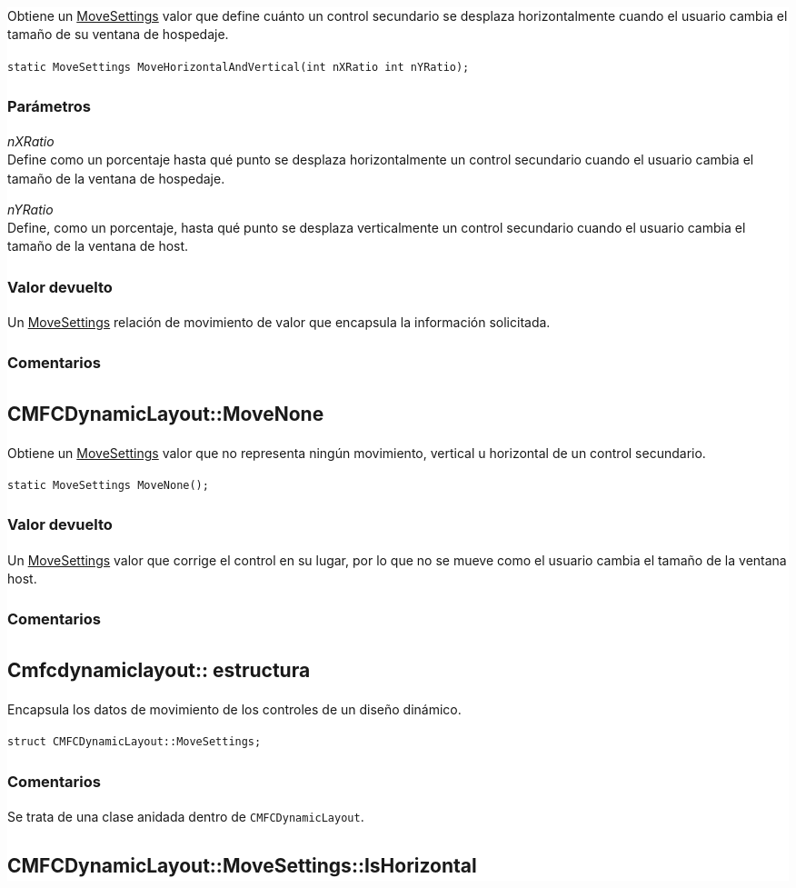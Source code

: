 Obtiene un [MoveSettings](#movesettings_structure) valor que define cuánto un control secundario se desplaza horizontalmente cuando el usuario cambia el tamaño de su ventana de hospedaje.

```
static MoveSettings MoveHorizontalAndVertical(int nXRatio int nYRatio);
```

### <a name="parameters"></a>Parámetros

*nXRatio*<br/>
Define como un porcentaje hasta qué punto se desplaza horizontalmente un control secundario cuando el usuario cambia el tamaño de la ventana de hospedaje.

*nYRatio*<br/>
Define, como un porcentaje, hasta qué punto se desplaza verticalmente un control secundario cuando el usuario cambia el tamaño de la ventana de host.

### <a name="return-value"></a>Valor devuelto

Un [MoveSettings](#movesettings_structure) relación de movimiento de valor que encapsula la información solicitada.

### <a name="remarks"></a>Comentarios

##  <a name="movenone"></a>  CMFCDynamicLayout::MoveNone

Obtiene un [MoveSettings](#movesettings_structure) valor que no representa ningún movimiento, vertical u horizontal de un control secundario.

```
static MoveSettings MoveNone();
```

### <a name="return-value"></a>Valor devuelto

Un [MoveSettings](#movesettings_structure) valor que corrige el control en su lugar, por lo que no se mueve como el usuario cambia el tamaño de la ventana host.

### <a name="remarks"></a>Comentarios

##  <a name="movesettings_structure"></a>  Cmfcdynamiclayout:: estructura

Encapsula los datos de movimiento de los controles de un diseño dinámico.

```
struct CMFCDynamicLayout::MoveSettings;
```

### <a name="remarks"></a>Comentarios

Se trata de una clase anidada dentro de `CMFCDynamicLayout`.

## <a name="cmfcdynamiclayoutmovesettingsishorizontal"></a>CMFCDynamicLayout::MoveSettings::IsHorizontal
